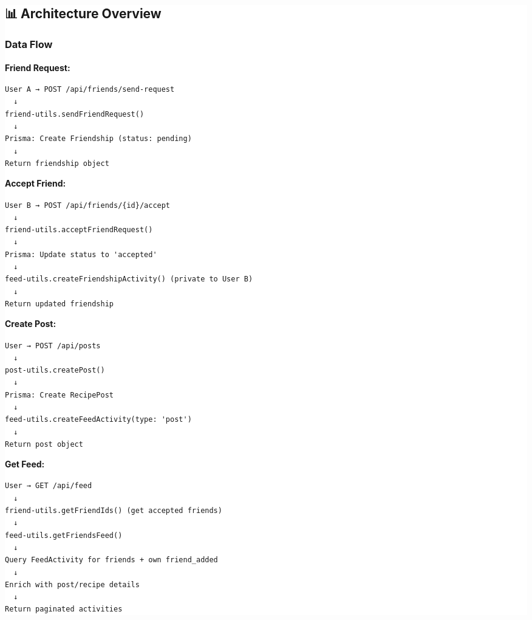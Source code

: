 ## 📊 Architecture Overview

### Data Flow

**Friend Request:**

```
User A → POST /api/friends/send-request
  ↓
friend-utils.sendFriendRequest()
  ↓
Prisma: Create Friendship (status: pending)
  ↓
Return friendship object
```

**Accept Friend:**

```
User B → POST /api/friends/{id}/accept
  ↓
friend-utils.acceptFriendRequest()
  ↓
Prisma: Update status to 'accepted'
  ↓
feed-utils.createFriendshipActivity() (private to User B)
  ↓
Return updated friendship
```

**Create Post:**

```
User → POST /api/posts
  ↓
post-utils.createPost()
  ↓
Prisma: Create RecipePost
  ↓
feed-utils.createFeedActivity(type: 'post')
  ↓
Return post object
```

**Get Feed:**

```
User → GET /api/feed
  ↓
friend-utils.getFriendIds() (get accepted friends)
  ↓
feed-utils.getFriendsFeed()
  ↓
Query FeedActivity for friends + own friend_added
  ↓
Enrich with post/recipe details
  ↓
Return paginated activities
```

